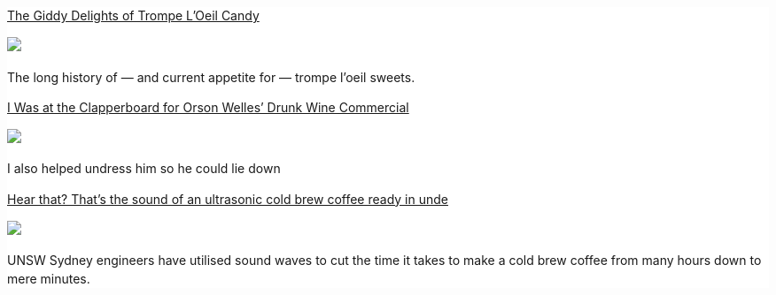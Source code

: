 </div>

<div class="card">

<div class="card-title">

[The Giddy Delights of Trompe L’Oeil
Candy](https://www.nytimes.com/2024/05/09/t-magazine/trompe-loeil-candy-sweets.html)

</div>

<div class="card-image">

[![](https://static01.nyt.com/images/2024/05/14/t-magazine/14tmag-trompeloeilsweets-slide-TOJP-copy/14tmag-trompeloeilsweets-slide-TOJP-copy-largeHorizontalJumbo.jpg)](https://www.nytimes.com/2024/05/09/t-magazine/trompe-loeil-candy-sweets.html)

</div>

The long history of — and current appetite for — trompe l’oeil sweets.

</div>

<div class="card">

<div class="card-title">

[I Was at the Clapperboard for Orson Welles’ Drunk Wine
Commercial](https://melmagazine.com/en-us/story/orson-welles-drunk-wine-commercial)

</div>

<div class="card-image">

[![](https://melmagazine.com/wp-content/uploads/2021/03/orson-welles-drunk-wine-commercial.jpg)](https://melmagazine.com/en-us/story/orson-welles-drunk-wine-commercial)

</div>

I also helped undress him so he could lie down

</div>

<div class="card">

<div class="card-title">

[Hear that? That’s the sound of an ultrasonic cold brew coffee ready in
unde](https://www.unsw.edu.au/newsroom/news/2024/05/Ultrasonic_cold_brew_coffee_ready_under_three_minutes)

</div>

<div class="card-image">

[![](https://www.unsw.edu.au/content/dam/images/photos/news/2024/2024-05-coldbrewcoffee/IMG_0072b.cropimg.width=700.crop=landscape.jpg)](https://www.unsw.edu.au/newsroom/news/2024/05/Ultrasonic_cold_brew_coffee_ready_under_three_minutes)

</div>

UNSW Sydney engineers have utilised sound waves to cut the time it takes
to make a cold brew coffee from many hours down to mere minutes.
